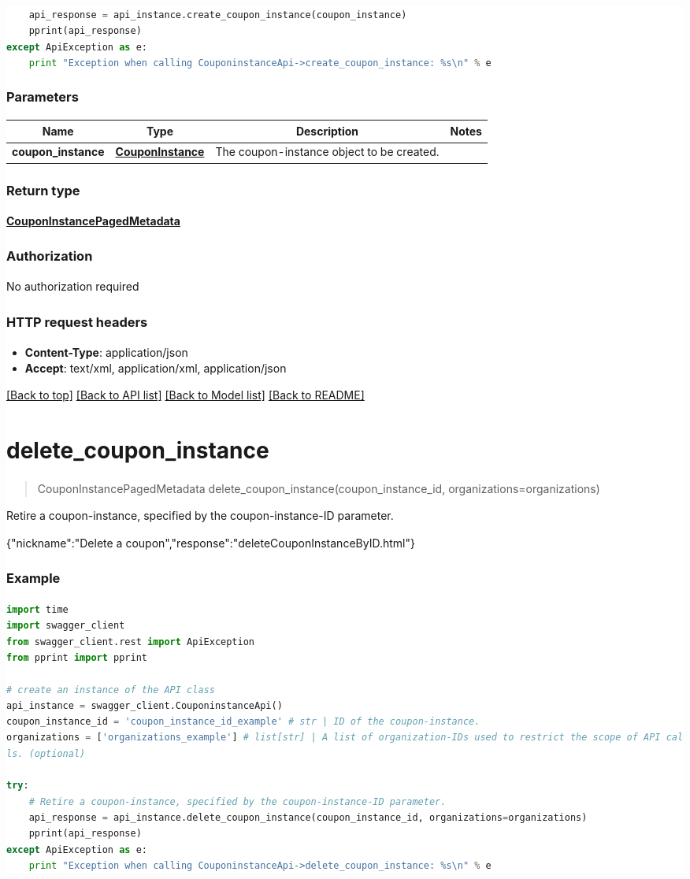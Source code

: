 ```python
    api_response = api_instance.create_coupon_instance(coupon_instance)
    pprint(api_response)
except ApiException as e:
    print "Exception when calling CouponinstanceApi->create_coupon_instance: %s\n" % e
```

### Parameters

Name | Type | Description  | Notes
------------- | ------------- | ------------- | -------------
 **coupon_instance** | [**CouponInstance**](CouponInstance.md)| The coupon-instance object to be created. | 

### Return type

[**CouponInstancePagedMetadata**](CouponInstancePagedMetadata.md)

### Authorization

No authorization required

### HTTP request headers

 - **Content-Type**: application/json
 - **Accept**: text/xml, application/xml, application/json

[[Back to top]](#) [[Back to API list]](../README.md#documentation-for-api-endpoints) [[Back to Model list]](../README.md#documentation-for-models) [[Back to README]](../README.md)

# **delete_coupon_instance**
> CouponInstancePagedMetadata delete_coupon_instance(coupon_instance_id, organizations=organizations)

Retire a coupon-instance, specified by the coupon-instance-ID parameter.

{\"nickname\":\"Delete a coupon\",\"response\":\"deleteCouponInstanceByID.html\"}

### Example 
```python
import time
import swagger_client
from swagger_client.rest import ApiException
from pprint import pprint

# create an instance of the API class
api_instance = swagger_client.CouponinstanceApi()
coupon_instance_id = 'coupon_instance_id_example' # str | ID of the coupon-instance.
organizations = ['organizations_example'] # list[str] | A list of organization-IDs used to restrict the scope of API calls. (optional)

try: 
    # Retire a coupon-instance, specified by the coupon-instance-ID parameter.
    api_response = api_instance.delete_coupon_instance(coupon_instance_id, organizations=organizations)
    pprint(api_response)
except ApiException as e:
    print "Exception when calling CouponinstanceApi->delete_coupon_instance: %s\n" % e
```
